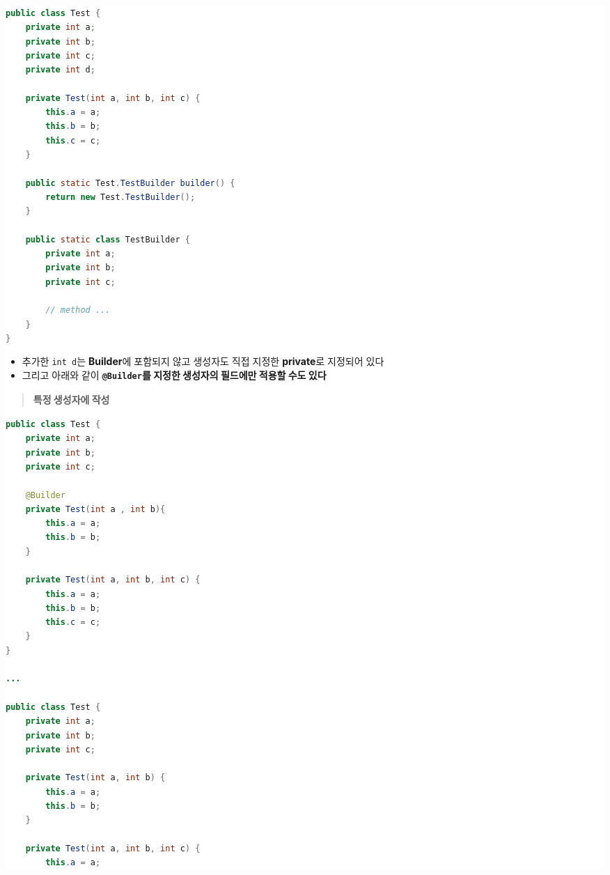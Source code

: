 ```java
public class Test {
    private int a;
    private int b;
    private int c;
    private int d;

    private Test(int a, int b, int c) {
        this.a = a;
        this.b = b;
        this.c = c;
    }

    public static Test.TestBuilder builder() {
        return new Test.TestBuilder();
    }

    public static class TestBuilder {
        private int a;
        private int b;
        private int c;

        // method ...
    }
}
```

- 추가한 `int d`는 **Builder**에 포함되지 않고 생성자도 직접 지정한 **private**로 지정되어 있다
- 그리고 아래와 같이 **`@Builder`를 지정한 생성자의 필드에만 적용할 수도 있다**


> **특정 생성자에 작성**

```java
public class Test {
    private int a;
    private int b;
    private int c;

    @Builder
    private Test(int a , int b){
        this.a = a;
        this.b = b;
    }

    private Test(int a, int b, int c) {
        this.a = a;
        this.b = b;
        this.c = c;
    }
}

...

public class Test {
    private int a;
    private int b;
    private int c;

    private Test(int a, int b) {
        this.a = a;
        this.b = b;
    }

    private Test(int a, int b, int c) {
        this.a = a;
```